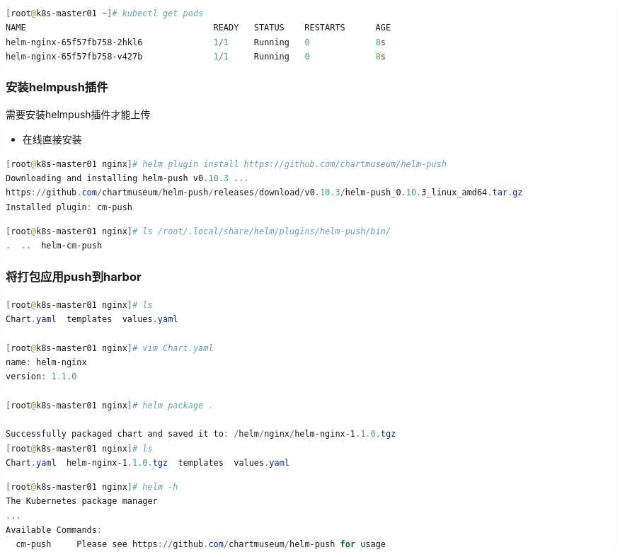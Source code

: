 
~~~powershell
[root@k8s-master01 ~]# kubectl get pods
NAME                                     READY   STATUS    RESTARTS      AGE
helm-nginx-65f57fb758-2hkl6              1/1     Running   0             8s
helm-nginx-65f57fb758-v427b              1/1     Running   0             8s
~~~





### 安装helmpush插件

需要安装helmpush插件才能上传

* 在线直接安装



~~~powershell
[root@k8s-master01 nginx]# helm plugin install https://github.com/chartmuseum/helm-push
Downloading and installing helm-push v0.10.3 ...
https://github.com/chartmuseum/helm-push/releases/download/v0.10.3/helm-push_0.10.3_linux_amd64.tar.gz
Installed plugin: cm-push

~~~



~~~powershell
[root@k8s-master01 nginx]# ls /root/.local/share/helm/plugins/helm-push/bin/
.  ..  helm-cm-push
~~~



### 将打包应用push到harbor



~~~powershell
[root@k8s-master01 nginx]# ls
Chart.yaml  templates  values.yaml

[root@k8s-master01 nginx]# vim Chart.yaml
name: helm-nginx
version: 1.1.0

[root@k8s-master01 nginx]# helm package .

Successfully packaged chart and saved it to: /helm/nginx/helm-nginx-1.1.0.tgz
[root@k8s-master01 nginx]# ls
Chart.yaml  helm-nginx-1.1.0.tgz  templates  values.yaml
~~~



~~~powershell
[root@k8s-master01 nginx]# helm -h
The Kubernetes package manager
...
Available Commands:
  cm-push     Please see https://github.com/chartmuseum/helm-push for usage
~~~
